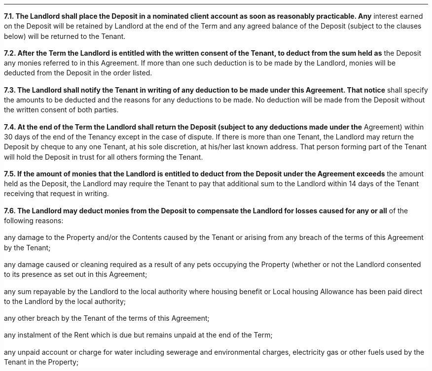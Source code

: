 
-----

**7.1. The Landlord shall place the Deposit in a nominated client account as soon as reasonably practicable. Any**
interest earned on the Deposit will be retained by Landlord at the end of the Term and any agreed balance of the
Deposit (subject to the clauses below) will be returned to the Tenant.

**7.2. After the Term the Landlord is entitled with the written consent of the Tenant, to deduct from the sum held as**
the Deposit any monies referred to in this Agreement. If more than one such deduction is to be made by the
Landlord, monies will be deducted from the Deposit in the order listed.

**7.3. The Landlord shall notify the Tenant in writing of any deduction to be made under this Agreement. That notice**
shall specify the amounts to be deducted and the reasons for any deductions to be made. No deduction will be made
from the Deposit without the written consent of both parties.

**7.4. At the end of the Term the Landlord shall return the Deposit (subject to any deductions made under the**
Agreement) within 30 days of the end of the Tenancy except in the case of dispute. If there is more than one Tenant,
the Landlord may return the Deposit by cheque to any one Tenant, at his sole discretion, at his/her last known
address. That person forming part of the Tenant will hold the Deposit in trust for all others forming the Tenant.

**7.5. If the amount of monies that the Landlord is entitled to deduct from the Deposit under the Agreement exceeds**
the amount held as the Deposit, the Landlord may require the Tenant to pay that additional sum to the Landlord
within 14 days of the Tenant receiving that request in writing.

**7.6. The Landlord may deduct monies from the Deposit to compensate the Landlord for losses caused for any or all**
of the following reasons:

any damage to the Property and/or the Contents caused by the Tenant or arising from any breach of the terms
of this Agreement by the Tenant;

any damage caused or cleaning required as a result of any pets occupying the Property (whether or not the
Landlord consented to its presence as set out in this Agreement;

any sum repayable by the Landlord to the local authority where housing benefit or Local housing Allowance has
been paid direct to the Landlord by the local authority;

any other breach by the Tenant of the terms of this Agreement;

any instalment of the Rent which is due but remains unpaid at the end of the Term;

any unpaid account or charge for water including sewerage and environmental charges, electricity gas or other
fuels used by the Tenant in the Property;

